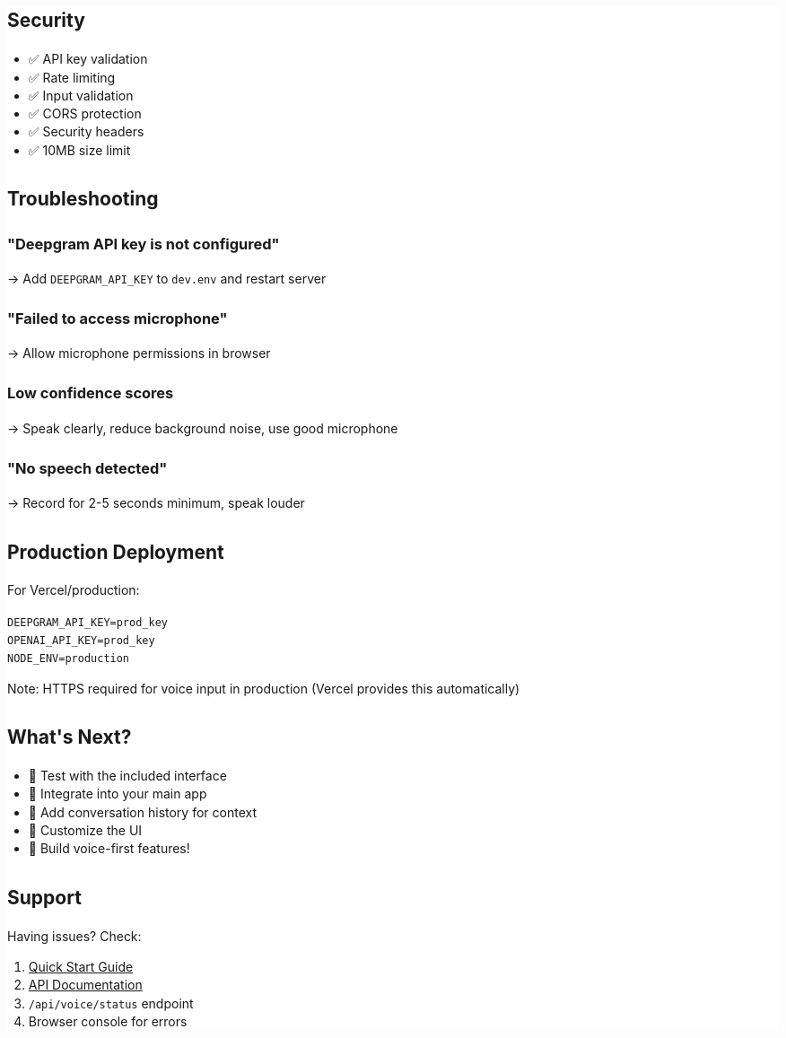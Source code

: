 ## Security

- ✅ API key validation
- ✅ Rate limiting
- ✅ Input validation
- ✅ CORS protection
- ✅ Security headers
- ✅ 10MB size limit

## Troubleshooting

### "Deepgram API key is not configured"
→ Add `DEEPGRAM_API_KEY` to `dev.env` and restart server

### "Failed to access microphone"
→ Allow microphone permissions in browser

### Low confidence scores
→ Speak clearly, reduce background noise, use good microphone

### "No speech detected"
→ Record for 2-5 seconds minimum, speak louder

## Production Deployment

For Vercel/production:
```env
DEEPGRAM_API_KEY=prod_key
OPENAI_API_KEY=prod_key
NODE_ENV=production
```

Note: HTTPS required for voice input in production (Vercel provides this automatically)

## What's Next?

- 🎯 Test with the included interface
- 🎯 Integrate into your main app
- 🎯 Add conversation history for context
- 🎯 Customize the UI
- 🎯 Build voice-first features!

## Support

Having issues? Check:
1. [Quick Start Guide](./docs/VOICE_QUICK_START.md)
2. [API Documentation](./docs/VOICE_API.md)
3. `/api/voice/status` endpoint
4. Browser console for errors
